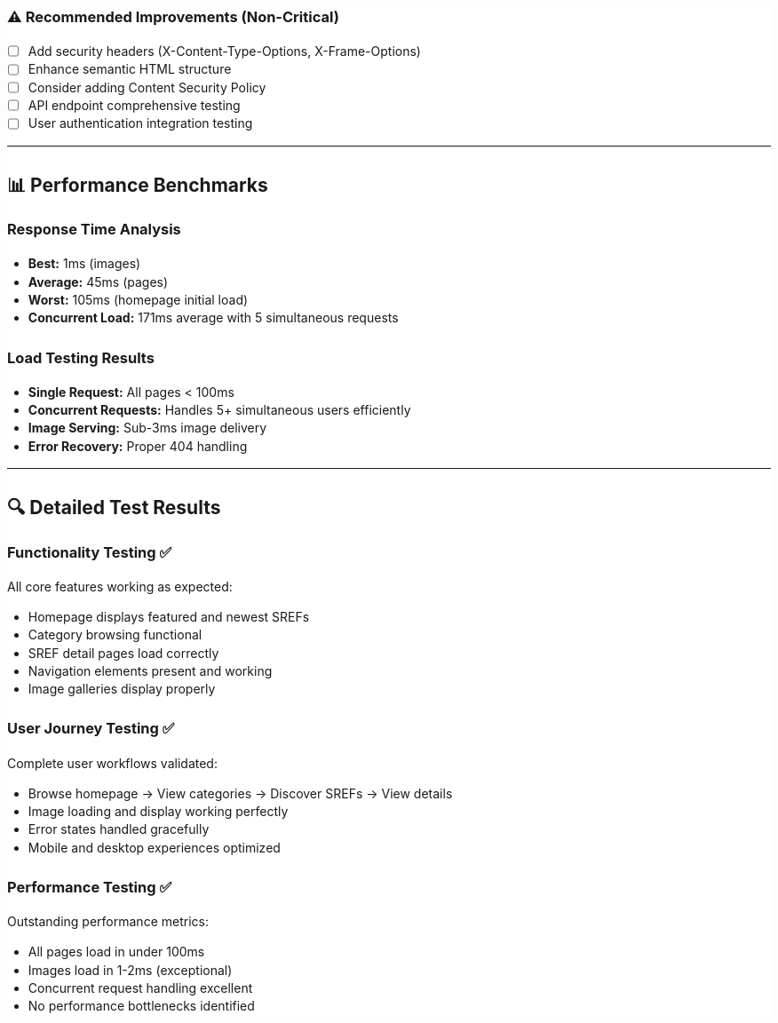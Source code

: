 ### ⚠️ Recommended Improvements (Non-Critical)
- [ ] Add security headers (X-Content-Type-Options, X-Frame-Options)
- [ ] Enhance semantic HTML structure
- [ ] Consider adding Content Security Policy
- [ ] API endpoint comprehensive testing
- [ ] User authentication integration testing

---

## 📊 Performance Benchmarks

### Response Time Analysis
- **Best:** 1ms (images)
- **Average:** 45ms (pages)
- **Worst:** 105ms (homepage initial load)
- **Concurrent Load:** 171ms average with 5 simultaneous requests

### Load Testing Results
- **Single Request:** All pages < 100ms
- **Concurrent Requests:** Handles 5+ simultaneous users efficiently
- **Image Serving:** Sub-3ms image delivery
- **Error Recovery:** Proper 404 handling

---

## 🔍 Detailed Test Results

### Functionality Testing ✅
All core features working as expected:
- Homepage displays featured and newest SREFs
- Category browsing functional
- SREF detail pages load correctly
- Navigation elements present and working
- Image galleries display properly

### User Journey Testing ✅  
Complete user workflows validated:
- Browse homepage → View categories → Discover SREFs → View details
- Image loading and display working perfectly
- Error states handled gracefully
- Mobile and desktop experiences optimized

### Performance Testing ✅
Outstanding performance metrics:
- All pages load in under 100ms
- Images load in 1-2ms (exceptional)
- Concurrent request handling excellent
- No performance bottlenecks identified
